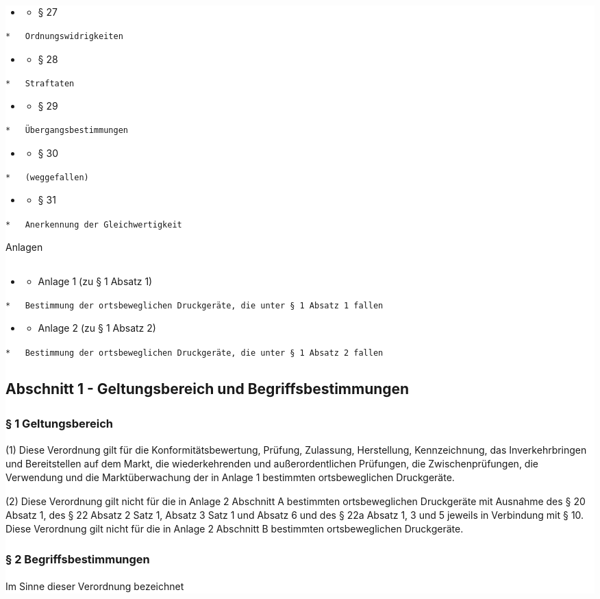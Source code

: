 
*    *   § 27

    *   Ordnungswidrigkeiten


*    *   § 28

    *   Straftaten


*    *   § 29

    *   Übergangsbestimmungen


*    *   § 30

    *   (weggefallen)


*    *   § 31

    *   Anerkennung der Gleichwertigkeit



Anlagen
## 


*    *   Anlage 1
        (zu § 1 Absatz 1)

    *   Bestimmung der ortsbeweglichen Druckgeräte, die unter § 1 Absatz 1 fallen


*    *   Anlage 2
        (zu § 1 Absatz 2)

    *   Bestimmung der ortsbeweglichen Druckgeräte, die unter § 1 Absatz 2 fallen




## Abschnitt 1 - Geltungsbereich und Begriffsbestimmungen


### § 1 Geltungsbereich

(1) Diese Verordnung gilt für die Konformitätsbewertung, Prüfung, Zulassung, Herstellung, Kennzeichnung, das Inverkehrbringen und Bereitstellen auf dem Markt, die wiederkehrenden und außerordentlichen Prüfungen, die Zwischenprüfungen, die Verwendung und die Marktüberwachung der in Anlage 1 bestimmten ortsbeweglichen Druckgeräte.

(2) Diese Verordnung gilt nicht für die in Anlage 2 Abschnitt A bestimmten ortsbeweglichen Druckgeräte mit Ausnahme des § 20 Absatz 1, des § 22 Absatz 2 Satz 1, Absatz 3 Satz 1 und Absatz 6 und des § 22a Absatz 1, 3 und 5 jeweils in Verbindung mit § 10. Diese Verordnung gilt nicht für die in Anlage 2 Abschnitt B bestimmten ortsbeweglichen Druckgeräte.


### § 2 Begriffsbestimmungen

Im Sinne dieser Verordnung bezeichnet
